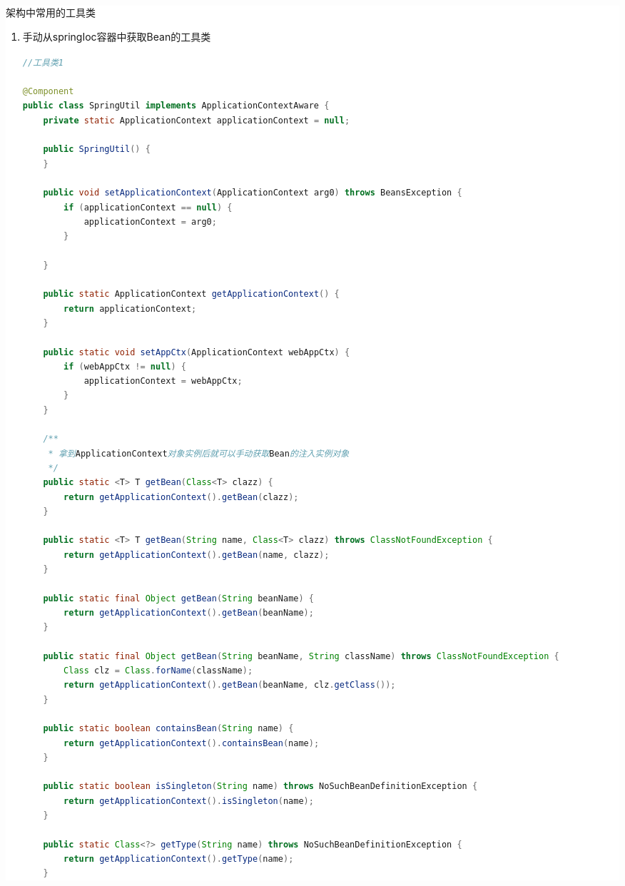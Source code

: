 架构中常用的工具类



1. 手动从springIoc容器中获取Bean的工具类

   ```java
   //工具类1
   
   @Component
   public class SpringUtil implements ApplicationContextAware {
       private static ApplicationContext applicationContext = null;
   
       public SpringUtil() {
       }
   
       public void setApplicationContext(ApplicationContext arg0) throws BeansException {
           if (applicationContext == null) {
               applicationContext = arg0;
           }
   
       }
   
       public static ApplicationContext getApplicationContext() {
           return applicationContext;
       }
   
       public static void setAppCtx(ApplicationContext webAppCtx) {
           if (webAppCtx != null) {
               applicationContext = webAppCtx;
           }
       }
   
       /**
        * 拿到ApplicationContext对象实例后就可以手动获取Bean的注入实例对象
        */
       public static <T> T getBean(Class<T> clazz) {
           return getApplicationContext().getBean(clazz);
       }
   
       public static <T> T getBean(String name, Class<T> clazz) throws ClassNotFoundException {
           return getApplicationContext().getBean(name, clazz);
       }
   
       public static final Object getBean(String beanName) {
           return getApplicationContext().getBean(beanName);
       }
   
       public static final Object getBean(String beanName, String className) throws ClassNotFoundException {
           Class clz = Class.forName(className);
           return getApplicationContext().getBean(beanName, clz.getClass());
       }
   
       public static boolean containsBean(String name) {
           return getApplicationContext().containsBean(name);
       }
   
       public static boolean isSingleton(String name) throws NoSuchBeanDefinitionException {
           return getApplicationContext().isSingleton(name);
       }
   
       public static Class<?> getType(String name) throws NoSuchBeanDefinitionException {
           return getApplicationContext().getType(name);
       }
   
   ```